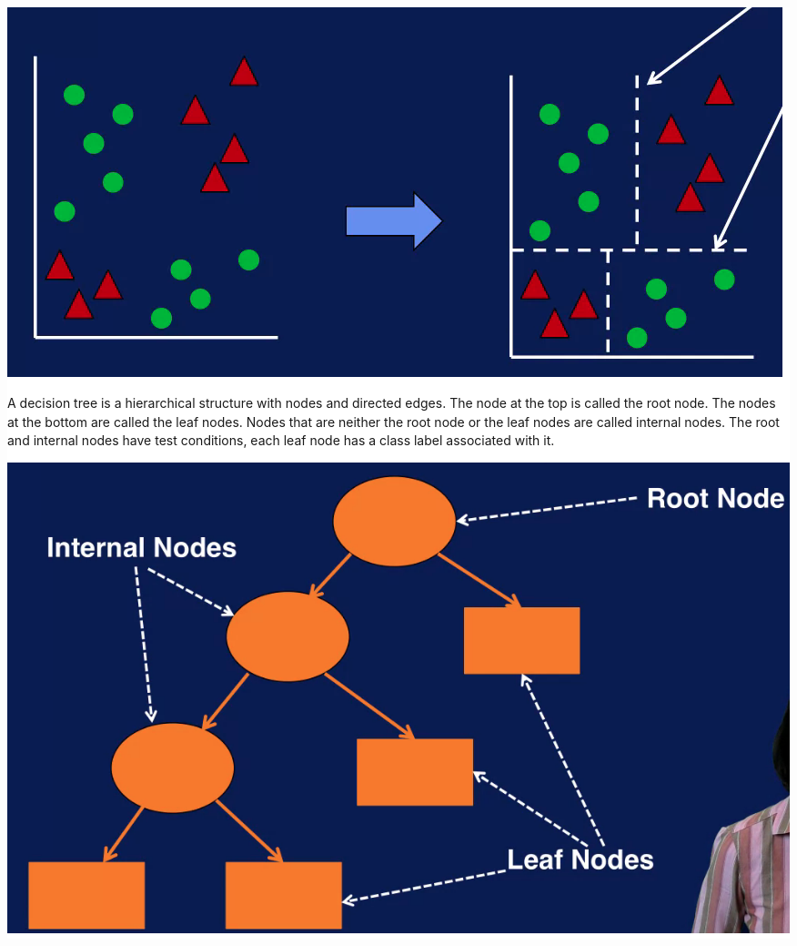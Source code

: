 ![week_3_classification/screen_shot_20201105_at_134333.png](week_3_classification/screen_shot_20201105_at_134333.png)

A decision tree is a hierarchical structure with nodes and directed edges. The node at the top is called the root node. The nodes at the bottom are called the leaf nodes. Nodes that are neither the root node or the leaf nodes are called internal nodes. The root and internal nodes have test conditions, each leaf node has a class label associated with it.

![week_3_classification/screen_shot_20201105_at_134452.png](week_3_classification/screen_shot_20201105_at_134452.png)
